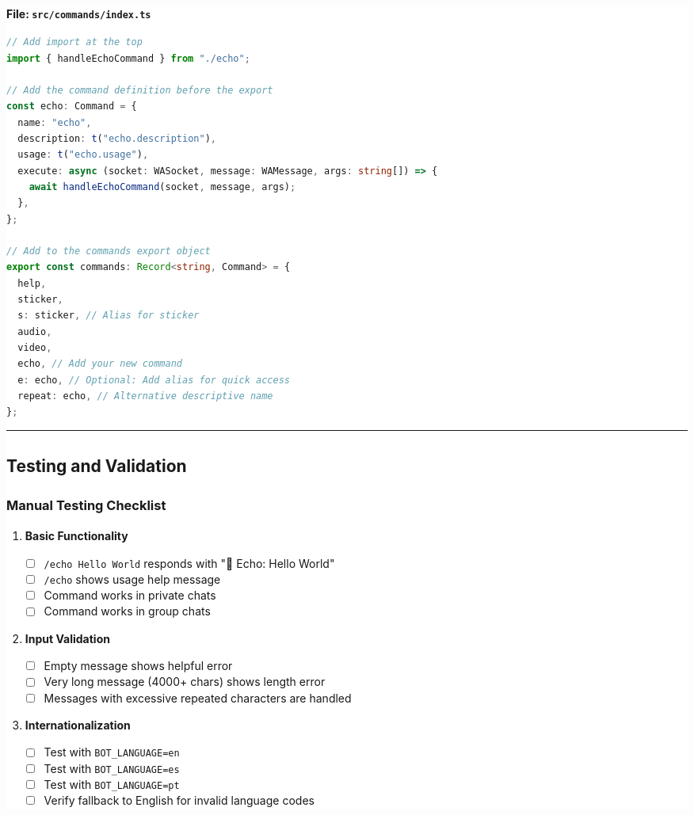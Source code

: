 **File: `src/commands/index.ts`**

```typescript
// Add import at the top
import { handleEchoCommand } from "./echo";

// Add the command definition before the export
const echo: Command = {
  name: "echo",
  description: t("echo.description"),
  usage: t("echo.usage"),
  execute: async (socket: WASocket, message: WAMessage, args: string[]) => {
    await handleEchoCommand(socket, message, args);
  },
};

// Add to the commands export object
export const commands: Record<string, Command> = {
  help,
  sticker,
  s: sticker, // Alias for sticker
  audio,
  video,
  echo, // Add your new command
  e: echo, // Optional: Add alias for quick access
  repeat: echo, // Alternative descriptive name
};
```

---

## Testing and Validation

### Manual Testing Checklist

1. **Basic Functionality**

   - [ ] `/echo Hello World` responds with "🔄 Echo: Hello World"
   - [ ] `/echo` shows usage help message
   - [ ] Command works in private chats
   - [ ] Command works in group chats

2. **Input Validation**

   - [ ] Empty message shows helpful error
   - [ ] Very long message (4000+ chars) shows length error
   - [ ] Messages with excessive repeated characters are handled

3. **Internationalization**

   - [ ] Test with `BOT_LANGUAGE=en`
   - [ ] Test with `BOT_LANGUAGE=es`
   - [ ] Test with `BOT_LANGUAGE=pt`
   - [ ] Verify fallback to English for invalid language codes
